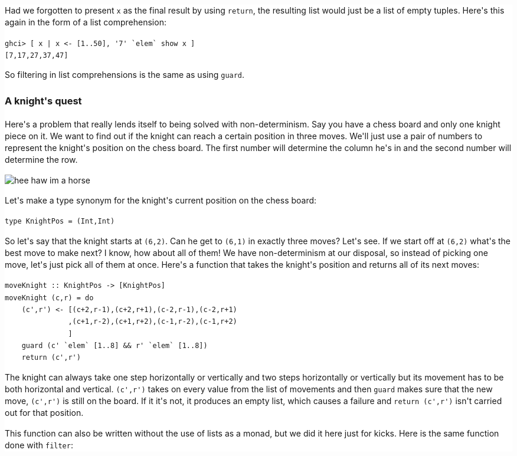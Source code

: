 Had we forgotten to present `x` as the final result by using `return`, the
resulting list would just be a list of empty tuples. Here's this again
in the form of a list comprehension:

~~~~ {.haskell:hs name="code"}
ghci> [ x | x <- [1..50], '7' `elem` show x ]
[7,17,27,37,47]
~~~~

So filtering in list comprehensions is the same as using `guard`.

### A knight's quest

Here's a problem that really lends itself to being solved with
non-determinism. Say you have a chess board and only one knight piece on
it. We want to find out if the knight can reach a certain position in
three moves. We'll just use a pair of numbers to represent the knight's
position on the chess board. The first number will determine the column
he's in and the second number will determine the row.

![hee haw im a horse](img/chess.png)

Let's make a type synonym for the knight's current position on the chess
board:

~~~~ {.haskell:hs name="code"}
type KnightPos = (Int,Int)
~~~~

So let's say that the knight starts at `(6,2)`. Can he get to `(6,1)` in
exactly three moves? Let's see. If we start off at `(6,2)` what's the best
move to make next? I know, how about all of them! We have
non-determinism at our disposal, so instead of picking one move, let's
just pick all of them at once. Here's a function that takes the knight's
position and returns all of its next moves:

~~~~ {.haskell:hs name="code"}
moveKnight :: KnightPos -> [KnightPos]
moveKnight (c,r) = do
    (c',r') <- [(c+2,r-1),(c+2,r+1),(c-2,r-1),(c-2,r+1)
               ,(c+1,r-2),(c+1,r+2),(c-1,r-2),(c-1,r+2)
               ]
    guard (c' `elem` [1..8] && r' `elem` [1..8])
    return (c',r')
~~~~

The knight can always take one step horizontally or vertically and two
steps horizontally or vertically but its movement has to be both
horizontal and vertical. `(c',r')` takes on every value from the list of
movements and then `guard` makes sure that the new move, `(c',r')` is still
on the board. If it it's not, it produces an empty list, which causes a
failure and `return (c',r')` isn't carried out for that position.

This function can also be written without the use of lists as a monad,
but we did it here just for kicks. Here is the same function done with
`filter`:
